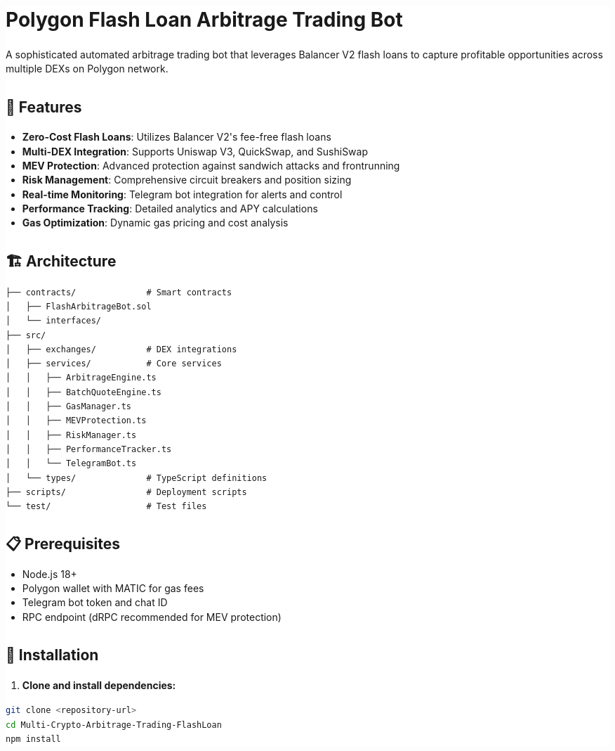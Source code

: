 # Polygon Flash Loan Arbitrage Trading Bot

A sophisticated automated arbitrage trading bot that leverages Balancer V2 flash loans to capture profitable opportunities across multiple DEXs on Polygon network.

## 🚀 Features

- **Zero-Cost Flash Loans**: Utilizes Balancer V2's fee-free flash loans
- **Multi-DEX Integration**: Supports Uniswap V3, QuickSwap, and SushiSwap
- **MEV Protection**: Advanced protection against sandwich attacks and frontrunning
- **Risk Management**: Comprehensive circuit breakers and position sizing
- **Real-time Monitoring**: Telegram bot integration for alerts and control
- **Performance Tracking**: Detailed analytics and APY calculations
- **Gas Optimization**: Dynamic gas pricing and cost analysis

## 🏗️ Architecture

```
├── contracts/              # Smart contracts
│   ├── FlashArbitrageBot.sol
│   └── interfaces/
├── src/
│   ├── exchanges/          # DEX integrations
│   ├── services/           # Core services
│   │   ├── ArbitrageEngine.ts
│   │   ├── BatchQuoteEngine.ts
│   │   ├── GasManager.ts
│   │   ├── MEVProtection.ts
│   │   ├── RiskManager.ts
│   │   ├── PerformanceTracker.ts
│   │   └── TelegramBot.ts
│   └── types/              # TypeScript definitions
├── scripts/                # Deployment scripts
└── test/                   # Test files
```

## 📋 Prerequisites

- Node.js 18+
- Polygon wallet with MATIC for gas fees
- Telegram bot token and chat ID
- RPC endpoint (dRPC recommended for MEV protection)

## 🔧 Installation

1. **Clone and install dependencies:**
```bash
git clone <repository-url>
cd Multi-Crypto-Arbitrage-Trading-FlashLoan
npm install
```
